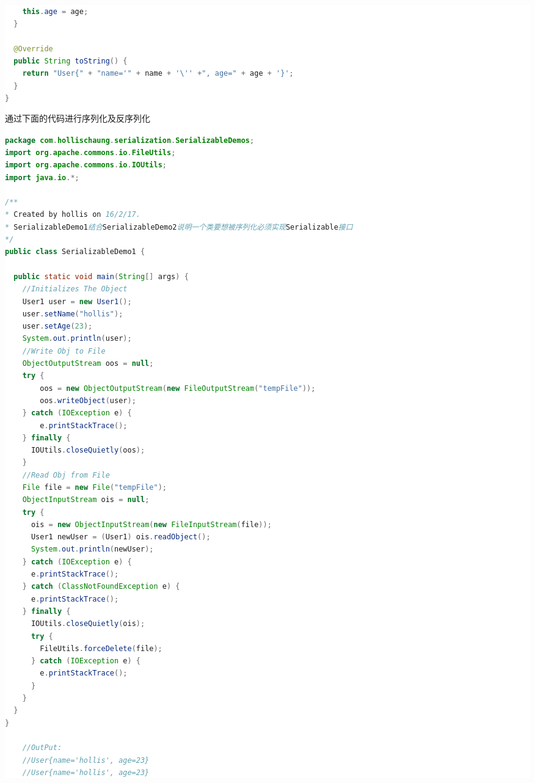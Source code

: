 ```java
  	this.age = age;
  }

  @Override
  public String toString() {
  	return "User{" + "name='" + name + '\'' +", age=" + age + '}';
  }
}
```
通过下面的代码进行序列化及反序列化

```java
package com.hollischaung.serialization.SerializableDemos;
import org.apache.commons.io.FileUtils;
import org.apache.commons.io.IOUtils;
import java.io.*;

/**
* Created by hollis on 16/2/17.
* SerializableDemo1结合SerializableDemo2说明一个类要想被序列化必须实现Serializable接口
*/
public class SerializableDemo1 {

  public static void main(String[] args) {
    //Initializes The Object
    User1 user = new User1();
    user.setName("hollis");
    user.setAge(23);
    System.out.println(user);
    //Write Obj to File
    ObjectOutputStream oos = null;
    try {
    	oos = new ObjectOutputStream(new FileOutputStream("tempFile"));
    	oos.writeObject(user);
    } catch (IOException e) {
    	e.printStackTrace();
    } finally {
      IOUtils.closeQuietly(oos);
    }
  	//Read Obj from File
  	File file = new File("tempFile");
  	ObjectInputStream ois = null;
    try {
      ois = new ObjectInputStream(new FileInputStream(file));
      User1 newUser = (User1) ois.readObject();
      System.out.println(newUser);
    } catch (IOException e) {
      e.printStackTrace();
    } catch (ClassNotFoundException e) {
      e.printStackTrace();
    } finally {
      IOUtils.closeQuietly(ois);
      try {
      	FileUtils.forceDelete(file);
      } catch (IOException e) {
      	e.printStackTrace();
      }
    }
  }
}
    
    //OutPut:
    //User{name='hollis', age=23}
    //User{name='hollis', age=23}
```